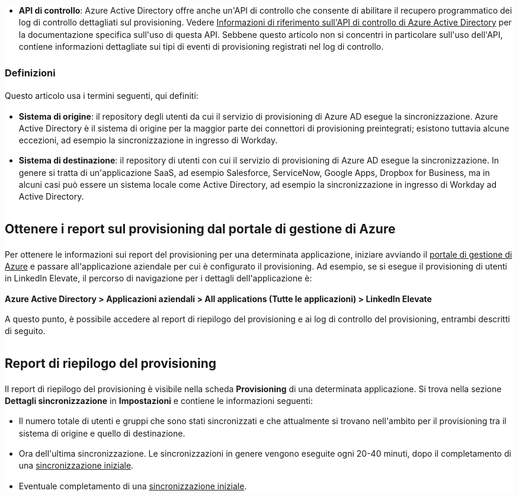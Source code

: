 * **API di controllo**: Azure Active Directory offre anche un'API di controllo che consente di abilitare il recupero programmatico dei log di controllo dettagliati sul provisioning. Vedere [Informazioni di riferimento sull'API di controllo di Azure Active Directory](https://developer.microsoft.com/graph/docs/api-reference/beta/resources/directoryaudit) per la documentazione specifica sull'uso di questa API. Sebbene questo articolo non si concentri in particolare sull'uso dell'API, contiene informazioni dettagliate sui tipi di eventi di provisioning registrati nel log di controllo.

### <a name="definitions"></a>Definizioni

Questo articolo usa i termini seguenti, qui definiti:

* **Sistema di origine**: il repository degli utenti da cui il servizio di provisioning di Azure AD esegue la sincronizzazione. Azure Active Directory è il sistema di origine per la maggior parte dei connettori di provisioning preintegrati; esistono tuttavia alcune eccezioni, ad esempio la sincronizzazione in ingresso di Workday.

* **Sistema di destinazione**: il repository di utenti con cui il servizio di provisioning di Azure AD esegue la sincronizzazione. In genere si tratta di un'applicazione SaaS, ad esempio Salesforce, ServiceNow, Google Apps, Dropbox for Business, ma in alcuni casi può essere un sistema locale come Active Directory, ad esempio la sincronizzazione in ingresso di Workday ad Active Directory.


## <a name="getting-provisioning-reports-from-the-azure-management-portal"></a>Ottenere i report sul provisioning dal portale di gestione di Azure

Per ottenere le informazioni sui report del provisioning per una determinata applicazione, iniziare avviando il [portale di gestione di Azure](https://portal.azure.com) e passare all'applicazione aziendale per cui è configurato il provisioning. Ad esempio, se si esegue il provisioning di utenti in LinkedIn Elevate, il percorso di navigazione per i dettagli dell'applicazione è:

**Azure Active Directory &gt; Applicazioni aziendali &gt; All applications (Tutte le applicazioni) &gt; LinkedIn Elevate**

A questo punto, è possibile accedere al report di riepilogo del provisioning e ai log di controllo del provisioning, entrambi descritti di seguito.


## <a name="provisioning-summary-report"></a>Report di riepilogo del provisioning

Il report di riepilogo del provisioning è visibile nella scheda **Provisioning** di una determinata applicazione. Si trova nella sezione **Dettagli sincronizzazione** in **Impostazioni** e contiene le informazioni seguenti:

* Il numero totale di utenti e gruppi che sono stati sincronizzati e che attualmente si trovano nell'ambito per il provisioning tra il sistema di origine e quello di destinazione.

* Ora dell'ultima sincronizzazione. Le sincronizzazioni in genere vengono eseguite ogni 20-40 minuti, dopo il completamento di una [sincronizzazione iniziale](user-provisioning.md#what-happens-during-provisioning).

* Eventuale completamento di una [sincronizzazione iniziale](user-provisioning.md#what-happens-during-provisioning).
